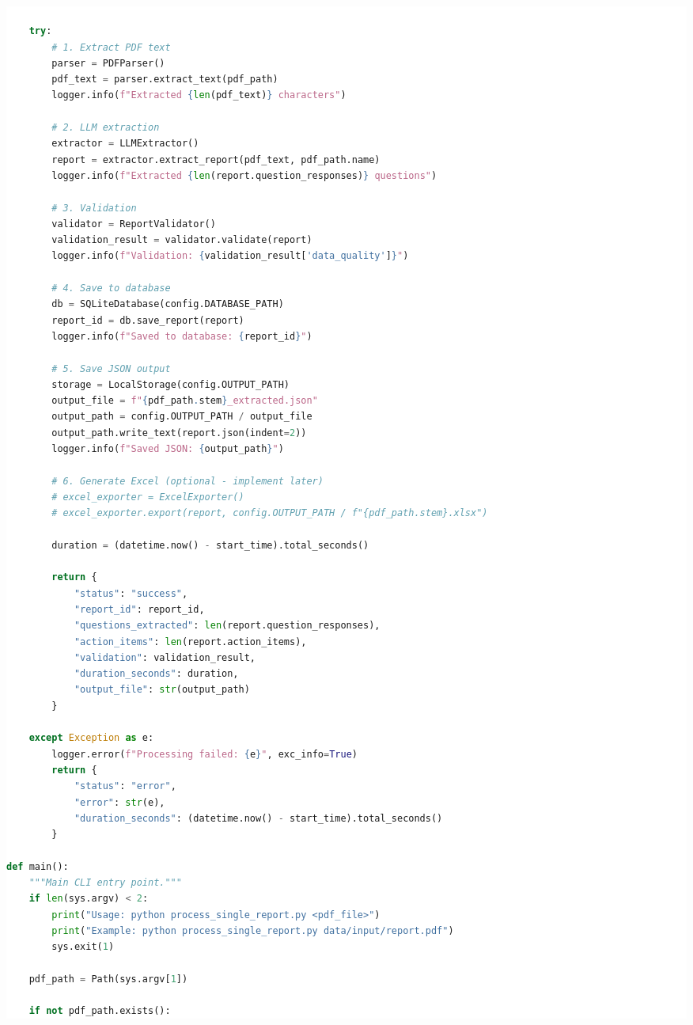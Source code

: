 ```python

    try:
        # 1. Extract PDF text
        parser = PDFParser()
        pdf_text = parser.extract_text(pdf_path)
        logger.info(f"Extracted {len(pdf_text)} characters")

        # 2. LLM extraction
        extractor = LLMExtractor()
        report = extractor.extract_report(pdf_text, pdf_path.name)
        logger.info(f"Extracted {len(report.question_responses)} questions")

        # 3. Validation
        validator = ReportValidator()
        validation_result = validator.validate(report)
        logger.info(f"Validation: {validation_result['data_quality']}")

        # 4. Save to database
        db = SQLiteDatabase(config.DATABASE_PATH)
        report_id = db.save_report(report)
        logger.info(f"Saved to database: {report_id}")

        # 5. Save JSON output
        storage = LocalStorage(config.OUTPUT_PATH)
        output_file = f"{pdf_path.stem}_extracted.json"
        output_path = config.OUTPUT_PATH / output_file
        output_path.write_text(report.json(indent=2))
        logger.info(f"Saved JSON: {output_path}")

        # 6. Generate Excel (optional - implement later)
        # excel_exporter = ExcelExporter()
        # excel_exporter.export(report, config.OUTPUT_PATH / f"{pdf_path.stem}.xlsx")

        duration = (datetime.now() - start_time).total_seconds()

        return {
            "status": "success",
            "report_id": report_id,
            "questions_extracted": len(report.question_responses),
            "action_items": len(report.action_items),
            "validation": validation_result,
            "duration_seconds": duration,
            "output_file": str(output_path)
        }

    except Exception as e:
        logger.error(f"Processing failed: {e}", exc_info=True)
        return {
            "status": "error",
            "error": str(e),
            "duration_seconds": (datetime.now() - start_time).total_seconds()
        }

def main():
    """Main CLI entry point."""
    if len(sys.argv) < 2:
        print("Usage: python process_single_report.py <pdf_file>")
        print("Example: python process_single_report.py data/input/report.pdf")
        sys.exit(1)

    pdf_path = Path(sys.argv[1])

    if not pdf_path.exists():
```